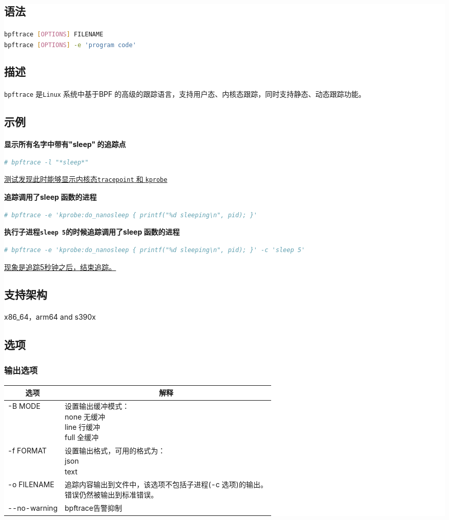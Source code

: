 ## 语法

```bash
bpftrace [OPTIONS] FILENAME
bpftrace [OPTIONS] -e 'program code'
```



## 描述

`bpftrace`  是`Linux` 系统中基于BPF 的高级的跟踪语言，支持用户态、内核态跟踪，同时支持静态、动态跟踪功能。



## 示例

**显示所有名字中带有"sleep" 的追踪点**

```bash
# bpftrace -l "*sleep*"
```

<u>测试发现此时能够显示内核态`tracepoint` 和 `kprobe`</u>

**追踪调用了sleep 函数的进程**

```bash
# bpftrace -e 'kprobe:do_nanosleep { printf("%d sleeping\n", pid); }'
```

**执行子进程`sleep 5`的时候追踪调用了sleep 函数的进程**

```bash
# bpftrace -e 'kprobe:do_nanosleep { printf("%d sleeping\n", pid); }' -c 'sleep 5'
```

<u>现象是追踪5秒钟之后，结束追踪。</u>



## 支持架构

x86_64，arm64 and s390x



## 选项

### 输出选项

| 选项         | 解释                                                         |
| ------------ | ------------------------------------------------------------ |
| -B MODE      | 设置输出缓冲模式：<br />none 无缓冲<br />line 行缓冲<br />full 全缓冲 |
| -f FORMAT    | 设置输出格式，可用的格式为：<br />json<br />text             |
| -o FILENAME  | 追踪内容输出到文件中，该选项不包括子进程(-c 选项)的输出。<br />错误仍然被输出到标准错误。 |
| --no-warning | bpftrace告警抑制                                             |
